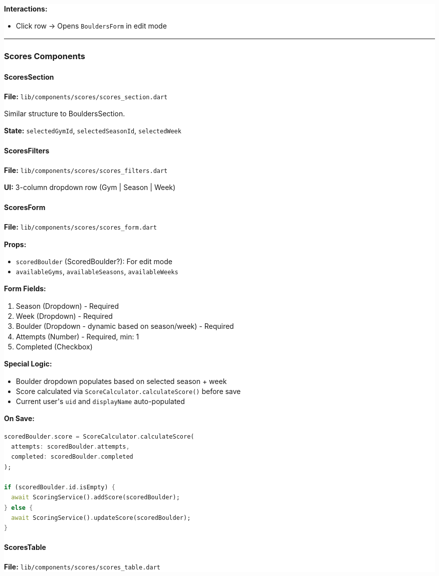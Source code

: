 **Interactions:**
- Click row → Opens `BouldersForm` in edit mode

---

### Scores Components

#### ScoresSection
**File:** `lib/components/scores/scores_section.dart`

Similar structure to BouldersSection.

**State:** `selectedGymId`, `selectedSeasonId`, `selectedWeek`

#### ScoresFilters
**File:** `lib/components/scores/scores_filters.dart`

**UI:** 3-column dropdown row (Gym | Season | Week)

#### ScoresForm
**File:** `lib/components/scores/scores_form.dart`

**Props:**
- `scoredBoulder` (ScoredBoulder?): For edit mode
- `availableGyms`, `availableSeasons`, `availableWeeks`

**Form Fields:**
1. Season (Dropdown) - Required
2. Week (Dropdown) - Required
3. Boulder (Dropdown - dynamic based on season/week) - Required
4. Attempts (Number) - Required, min: 1
5. Completed (Checkbox)

**Special Logic:**
- Boulder dropdown populates based on selected season + week
- Score calculated via `ScoreCalculator.calculateScore()` before save
- Current user's `uid` and `displayName` auto-populated

**On Save:**
```dart
scoredBoulder.score = ScoreCalculator.calculateScore(
  attempts: scoredBoulder.attempts,
  completed: scoredBoulder.completed
);

if (scoredBoulder.id.isEmpty) {
  await ScoringService().addScore(scoredBoulder);
} else {
  await ScoringService().updateScore(scoredBoulder);
}
```

#### ScoresTable
**File:** `lib/components/scores/scores_table.dart`
